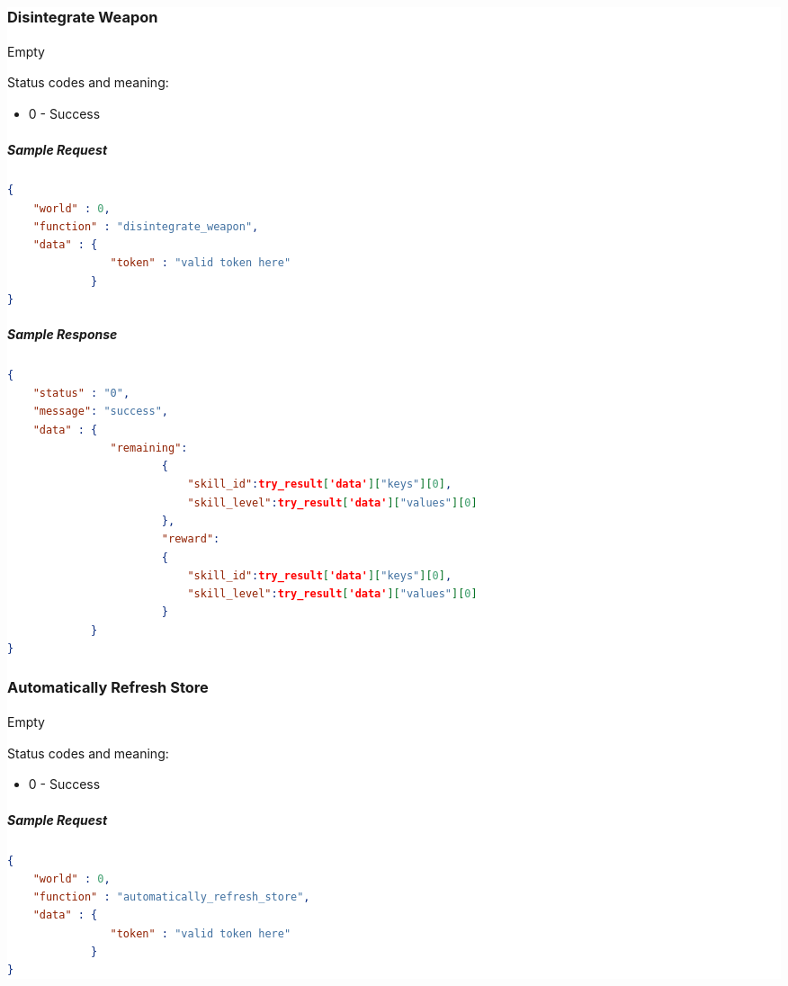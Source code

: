
### Disintegrate Weapon 

Empty

Status codes and meaning:

- 0 - Success


##### Sample Request
```json
{
	"world" : 0,
	"function" : "disintegrate_weapon",
	"data" : {
    			"token" : "valid token here"
			 }
}
```

##### Sample Response
```json
{
	"status" : "0",
	"message": "success",
	"data" : {
				"remaining":
						{
							"skill_id":try_result['data']["keys"][0],
							"skill_level":try_result['data']["values"][0]
						},
						"reward":
						{
							"skill_id":try_result['data']["keys"][0],
							"skill_level":try_result['data']["values"][0]
						}
			 }
}
```

### Automatically Refresh Store

Empty

Status codes and meaning:

- 0 - Success


##### Sample Request
```json
{
	"world" : 0,
	"function" : "automatically_refresh_store",
	"data" : {
    			"token" : "valid token here"
			 }
}
```
